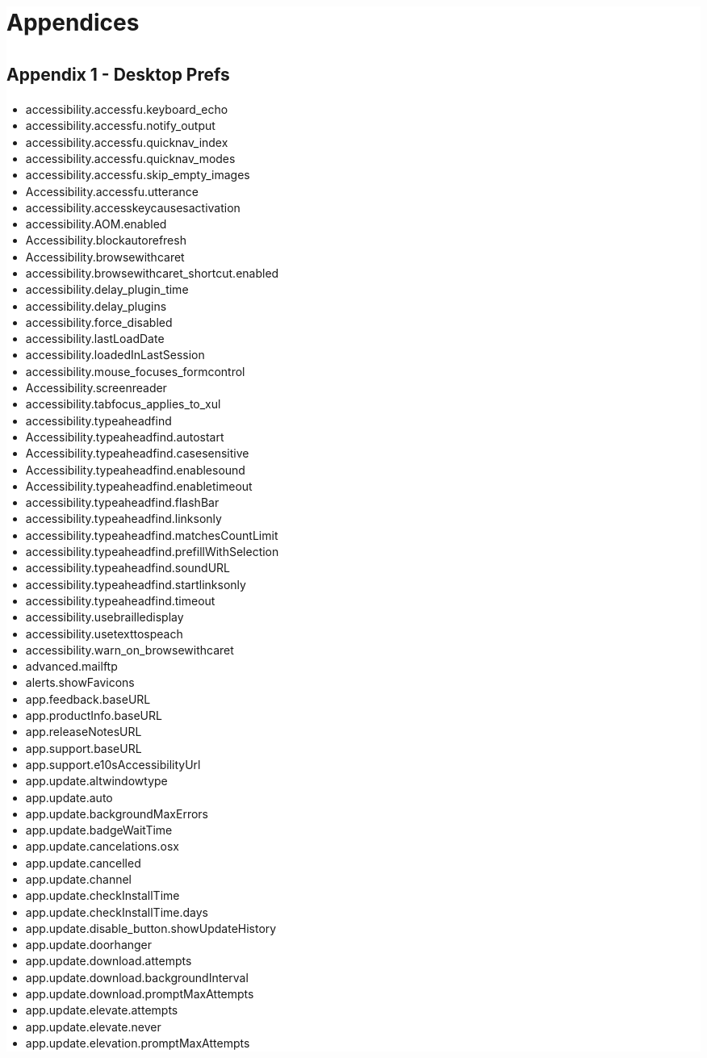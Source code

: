 # Appendices

## Appendix 1 - Desktop Prefs

* accessibility.accessfu.keyboard_echo
* accessibility.accessfu.notify_output
* accessibility.accessfu.quicknav_index
* accessibility.accessfu.quicknav_modes
* accessibility.accessfu.skip_empty_images
* Accessibility.accessfu.utterance
* accessibility.accesskeycausesactivation
* accessibility.AOM.enabled
* Accessibility.blockautorefresh
* Accessibility.browsewithcaret
* accessibility.browsewithcaret_shortcut.enabled
* accessibility.delay_plugin_time
* accessibility.delay_plugins
* accessibility.force_disabled
* accessibility.lastLoadDate
* accessibility.loadedInLastSession
* accessibility.mouse_focuses_formcontrol
* Accessibility.screenreader
* accessibility.tabfocus_applies_to_xul
* accessibility.typeaheadfind
* Accessibility.typeaheadfind.autostart
* Accessibility.typeaheadfind.casesensitive
* Accessibility.typeaheadfind.enablesound
* Accessibility.typeaheadfind.enabletimeout
* accessibility.typeaheadfind.flashBar
* accessibility.typeaheadfind.linksonly
* accessibility.typeaheadfind.matchesCountLimit
* accessibility.typeaheadfind.prefillWithSelection
* accessibility.typeaheadfind.soundURL
* accessibility.typeaheadfind.startlinksonly
* accessibility.typeaheadfind.timeout
* accessibility.usebrailledisplay
* accessibility.usetexttospeach
* accessibility.warn_on_browsewithcaret
* advanced.mailftp
* alerts.showFavicons
* app.feedback.baseURL
* app.productInfo.baseURL
* app.releaseNotesURL
* app.support.baseURL
* app.support.e10sAccessibilityUrl
* app.update.altwindowtype
* app.update.auto
* app.update.backgroundMaxErrors
* app.update.badgeWaitTime
* app.update.cancelations.osx
* app.update.cancelled
* app.update.channel
* app.update.checkInstallTime
* app.update.checkInstallTime.days
* app.update.disable_button.showUpdateHistory
* app.update.doorhanger
* app.update.download.attempts
* app.update.download.backgroundInterval
* app.update.download.promptMaxAttempts
* app.update.elevate.attempts
* app.update.elevate.never
* app.update.elevation.promptMaxAttempts
